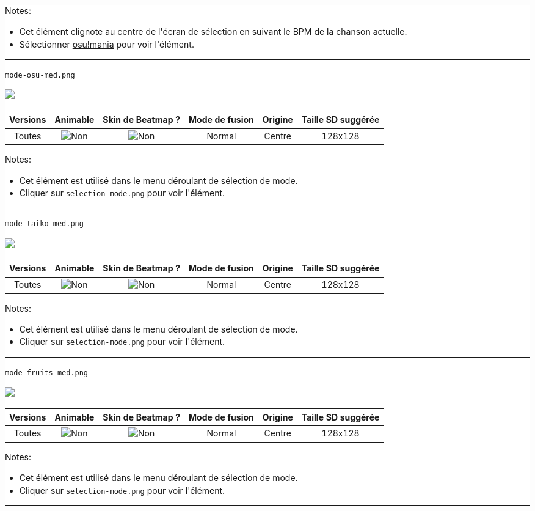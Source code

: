 Notes:

- Cet élément clignote au centre de l'écran de sélection en suivant le BPM de la chanson actuelle.
- Sélectionner [osu!mania](/wiki/Game_mode/osu!mania) pour voir l'élément.

---

`mode-osu-med.png`

![](img/mode-osu-med.png)

| Versions | Animable | Skin de Beatmap ? | Mode de fusion | Origine | Taille SD suggérée |
| :-: | :-: | :-: | :-: | :-: | :-: |
| Toutes | ![Non][false] | ![Non][false] | Normal | Centre | 128x128 |

Notes:

- Cet élément est utilisé dans le menu déroulant de sélection de mode.
- Cliquer sur `selection-mode.png` pour voir l'élément.

---

`mode-taiko-med.png`

![](img/mode-taiko-med.png)

| Versions | Animable | Skin de Beatmap ? | Mode de fusion | Origine | Taille SD suggérée |
| :-: | :-: | :-: | :-: | :-: | :-: |
| Toutes | ![Non][false] | ![Non][false] | Normal | Centre | 128x128 |

Notes:

- Cet élément est utilisé dans le menu déroulant de sélection de mode.
- Cliquer sur `selection-mode.png` pour voir l'élément.

---

`mode-fruits-med.png`

![](img/mode-fruits-med.png)

| Versions | Animable | Skin de Beatmap ? | Mode de fusion | Origine | Taille SD suggérée |
| :-: | :-: | :-: | :-: | :-: | :-: |
| Toutes | ![Non][false] | ![Non][false] | Normal | Centre | 128x128 |

Notes:

- Cet élément est utilisé dans le menu déroulant de sélection de mode.
- Cliquer sur `selection-mode.png` pour voir l'élément.

---


[true]: /wiki/shared/true.png
[false]: /wiki/shared/false.png